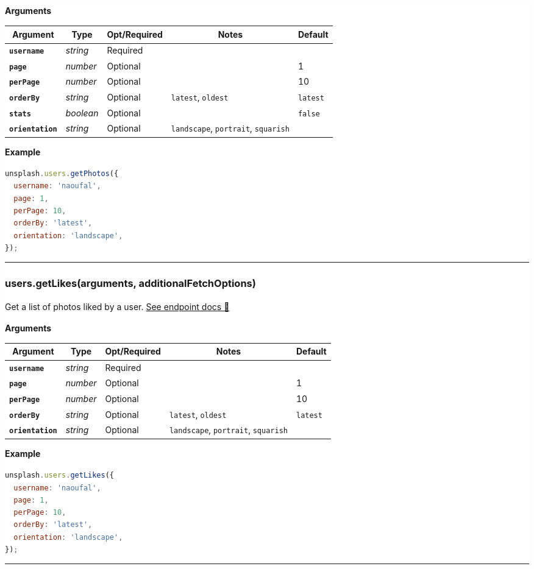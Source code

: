 **Arguments**

| Argument          | Type      | Opt/Required | Notes                               | Default  |
| ----------------- | --------- | ------------ | ----------------------------------- | -------- |
| **`username`**    | _string_  | Required     |                                     |          |
| **`page`**        | _number_  | Optional     |                                     | 1        |
| **`perPage`**     | _number_  | Optional     |                                     | 10       |
| **`orderBy`**     | _string_  | Optional     | `latest`, `oldest`                  | `latest` |
| **`stats`**       | _boolean_ | Optional     |                                     | `false`  |
| **`orientation`** | _string_  | Optional     | `landscape`, `portrait`, `squarish` |          |

**Example**

```js
unsplash.users.getPhotos({
  username: 'naoufal',
  page: 1,
  perPage: 10,
  orderBy: 'latest',
  orientation: 'landscape',
});
```

---

### users.getLikes(arguments, additionalFetchOptions)

Get a list of photos liked by a user. [See endpoint docs 🚀](https://unsplash.com/documentation#list-a-users-liked-photos)

**Arguments**

| Argument          | Type     | Opt/Required | Notes                               | Default  |
| ----------------- | -------- | ------------ | ----------------------------------- | -------- |
| **`username`**    | _string_ | Required     |                                     |          |
| **`page`**        | _number_ | Optional     |                                     | 1        |
| **`perPage`**     | _number_ | Optional     |                                     | 10       |
| **`orderBy`**     | _string_ | Optional     | `latest`, `oldest`                  | `latest` |
| **`orientation`** | _string_ | Optional     | `landscape`, `portrait`, `squarish` |          |

**Example**

```js
unsplash.users.getLikes({
  username: 'naoufal',
  page: 1,
  perPage: 10,
  orderBy: 'latest',
  orientation: 'landscape',
});
```

---